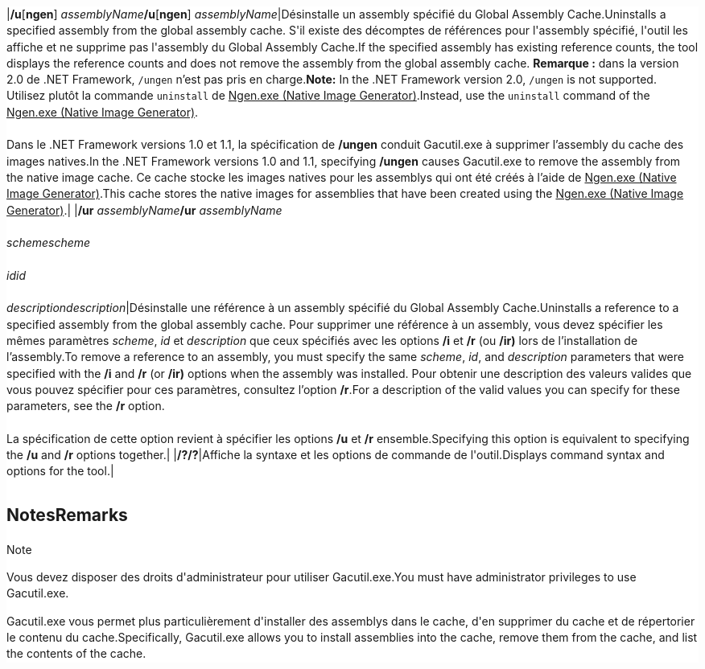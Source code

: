 |<span data-ttu-id="d3159-194">**/u**[**ngen**] *assemblyName*</span><span class="sxs-lookup"><span data-stu-id="d3159-194">**/u**[**ngen**] *assemblyName*</span></span>|<span data-ttu-id="d3159-195">Désinstalle un assembly spécifié du Global Assembly Cache.</span><span class="sxs-lookup"><span data-stu-id="d3159-195">Uninstalls a specified assembly from the global assembly cache.</span></span> <span data-ttu-id="d3159-196">S'il existe des décomptes de références pour l'assembly spécifié, l'outil les affiche et ne supprime pas l'assembly du Global Assembly Cache.</span><span class="sxs-lookup"><span data-stu-id="d3159-196">If the specified assembly has existing reference counts, the tool displays the reference counts and does not remove the assembly from the global assembly cache.</span></span> <span data-ttu-id="d3159-197">**Remarque :**  dans la version 2.0 de .NET Framework, `/ungen` n’est pas pris en charge.</span><span class="sxs-lookup"><span data-stu-id="d3159-197">**Note:**  In the .NET Framework version 2.0, `/ungen` is not supported.</span></span> <span data-ttu-id="d3159-198">Utilisez plutôt la commande `uninstall` de [Ngen.exe (Native Image Generator)](../../../docs/framework/tools/ngen-exe-native-image-generator.md).</span><span class="sxs-lookup"><span data-stu-id="d3159-198">Instead, use the `uninstall` command of the [Ngen.exe (Native Image Generator)](../../../docs/framework/tools/ngen-exe-native-image-generator.md).</span></span> <br /><br /> <span data-ttu-id="d3159-199">Dans le .NET Framework versions 1.0 et 1.1, la spécification de **/ungen** conduit Gacutil.exe à supprimer l’assembly du cache des images natives.</span><span class="sxs-lookup"><span data-stu-id="d3159-199">In the .NET Framework versions 1.0 and 1.1, specifying **/ungen** causes Gacutil.exe to remove the assembly from the native image cache.</span></span> <span data-ttu-id="d3159-200">Ce cache stocke les images natives pour les assemblys qui ont été créés à l’aide de [Ngen.exe (Native Image Generator)](../../../docs/framework/tools/ngen-exe-native-image-generator.md).</span><span class="sxs-lookup"><span data-stu-id="d3159-200">This cache stores the native images for assemblies that have been created using the [Ngen.exe (Native Image Generator)](../../../docs/framework/tools/ngen-exe-native-image-generator.md).</span></span>|
|<span data-ttu-id="d3159-201">**/ur**  *assemblyName*</span><span class="sxs-lookup"><span data-stu-id="d3159-201">**/ur**  *assemblyName*</span></span><br /><br /> <span data-ttu-id="d3159-202">*scheme*</span><span class="sxs-lookup"><span data-stu-id="d3159-202">*scheme*</span></span><br /><br /> <span data-ttu-id="d3159-203">*id*</span><span class="sxs-lookup"><span data-stu-id="d3159-203">*id*</span></span><br /><br /> <span data-ttu-id="d3159-204">*description*</span><span class="sxs-lookup"><span data-stu-id="d3159-204">*description*</span></span>|<span data-ttu-id="d3159-205">Désinstalle une référence à un assembly spécifié du Global Assembly Cache.</span><span class="sxs-lookup"><span data-stu-id="d3159-205">Uninstalls a reference to a specified assembly from the global assembly cache.</span></span> <span data-ttu-id="d3159-206">Pour supprimer une référence à un assembly, vous devez spécifier les mêmes paramètres *scheme*, *id* et *description* que ceux spécifiés avec les options **/i** et **/r** (ou **/ir)** lors de l’installation de l’assembly.</span><span class="sxs-lookup"><span data-stu-id="d3159-206">To remove a reference to an assembly, you must specify the same *scheme*, *id*, and *description* parameters that were specified with the **/i** and **/r** (or **/ir)** options when the assembly was installed.</span></span> <span data-ttu-id="d3159-207">Pour obtenir une description des valeurs valides que vous pouvez spécifier pour ces paramètres, consultez l’option **/r**.</span><span class="sxs-lookup"><span data-stu-id="d3159-207">For a description of the valid values you can specify for these parameters, see the **/r** option.</span></span><br /><br /> <span data-ttu-id="d3159-208">La spécification de cette option revient à spécifier les options **/u** et **/r** ensemble.</span><span class="sxs-lookup"><span data-stu-id="d3159-208">Specifying this option is equivalent to specifying the **/u** and **/r** options together.</span></span>|
|<span data-ttu-id="d3159-209">**/?**</span><span class="sxs-lookup"><span data-stu-id="d3159-209">**/?**</span></span>|<span data-ttu-id="d3159-210">Affiche la syntaxe et les options de commande de l'outil.</span><span class="sxs-lookup"><span data-stu-id="d3159-210">Displays command syntax and options for the tool.</span></span>|

## <a name="remarks"></a><span data-ttu-id="d3159-211">Notes</span><span class="sxs-lookup"><span data-stu-id="d3159-211">Remarks</span></span>

> [!NOTE]
> <span data-ttu-id="d3159-212">Vous devez disposer des droits d'administrateur pour utiliser Gacutil.exe.</span><span class="sxs-lookup"><span data-stu-id="d3159-212">You must have administrator privileges to use Gacutil.exe.</span></span>

<span data-ttu-id="d3159-213">Gacutil.exe vous permet plus particulièrement d'installer des assemblys dans le cache, d'en supprimer du cache et de répertorier le contenu du cache.</span><span class="sxs-lookup"><span data-stu-id="d3159-213">Specifically, Gacutil.exe allows you to install assemblies into the cache, remove them from the cache, and list the contents of the cache.</span></span>

